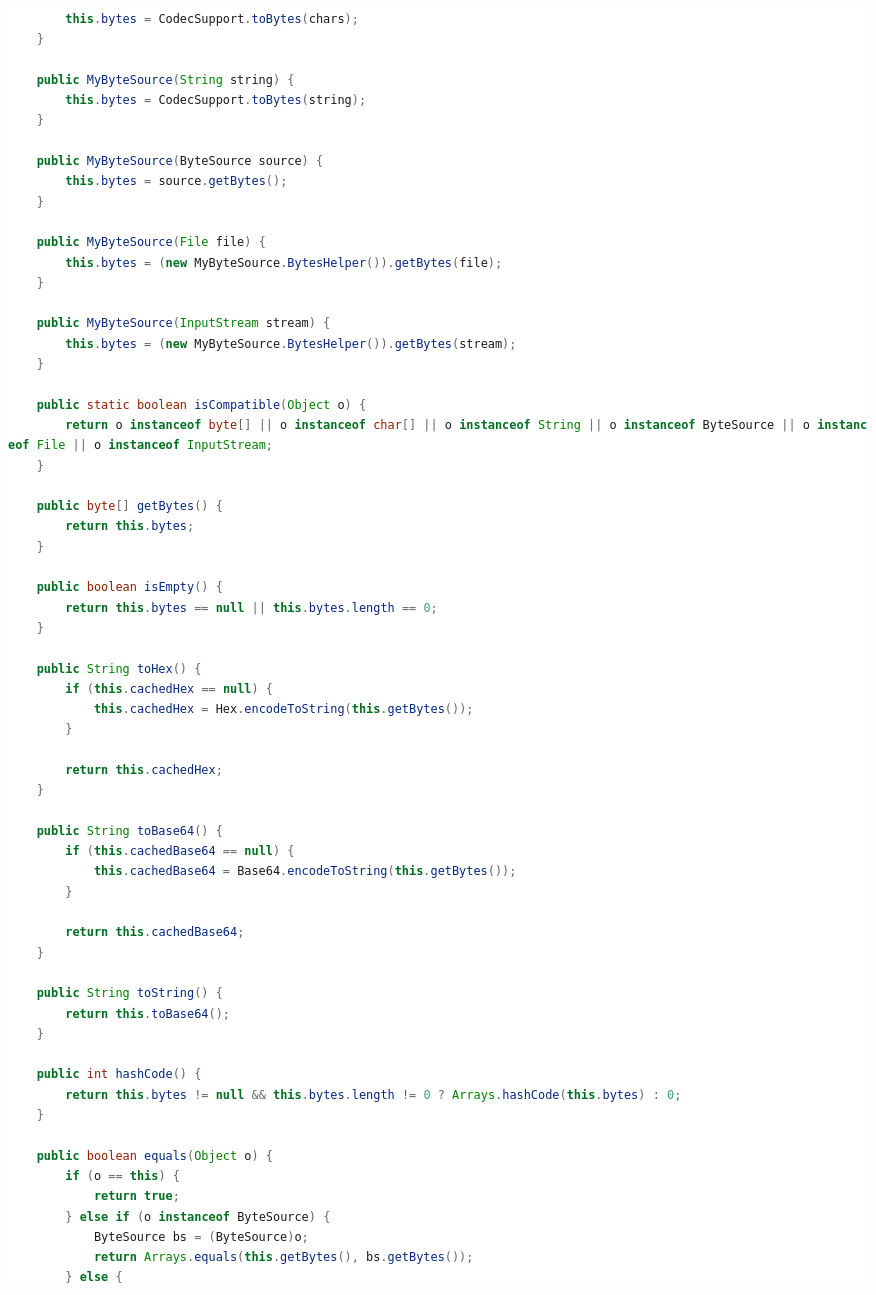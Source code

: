````java
        this.bytes = CodecSupport.toBytes(chars);
    }

    public MyByteSource(String string) {
        this.bytes = CodecSupport.toBytes(string);
    }

    public MyByteSource(ByteSource source) {
        this.bytes = source.getBytes();
    }

    public MyByteSource(File file) {
        this.bytes = (new MyByteSource.BytesHelper()).getBytes(file);
    }

    public MyByteSource(InputStream stream) {
        this.bytes = (new MyByteSource.BytesHelper()).getBytes(stream);
    }

    public static boolean isCompatible(Object o) {
        return o instanceof byte[] || o instanceof char[] || o instanceof String || o instanceof ByteSource || o instanceof File || o instanceof InputStream;
    }

    public byte[] getBytes() {
        return this.bytes;
    }

    public boolean isEmpty() {
        return this.bytes == null || this.bytes.length == 0;
    }

    public String toHex() {
        if (this.cachedHex == null) {
            this.cachedHex = Hex.encodeToString(this.getBytes());
        }

        return this.cachedHex;
    }

    public String toBase64() {
        if (this.cachedBase64 == null) {
            this.cachedBase64 = Base64.encodeToString(this.getBytes());
        }

        return this.cachedBase64;
    }

    public String toString() {
        return this.toBase64();
    }

    public int hashCode() {
        return this.bytes != null && this.bytes.length != 0 ? Arrays.hashCode(this.bytes) : 0;
    }

    public boolean equals(Object o) {
        if (o == this) {
            return true;
        } else if (o instanceof ByteSource) {
            ByteSource bs = (ByteSource)o;
            return Arrays.equals(this.getBytes(), bs.getBytes());
        } else {
````